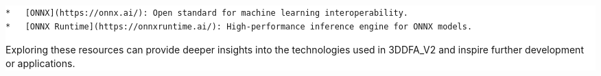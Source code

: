     *   [ONNX](https://onnx.ai/): Open standard for machine learning interoperability.
    *   [ONNX Runtime](https://onnxruntime.ai/): High-performance inference engine for ONNX models.

Exploring these resources can provide deeper insights into the technologies used in 3DDFA_V2 and inspire further development or applications.